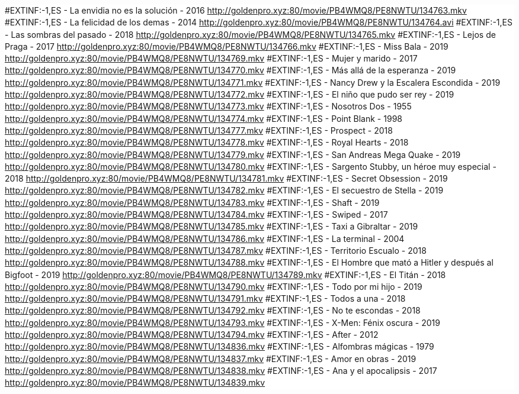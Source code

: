 #EXTINF:-1,ES - La envidia no es la solución - 2016
http://goldenpro.xyz:80/movie/PB4WMQ8/PE8NWTU/134763.mkv
#EXTINF:-1,ES - La felicidad de los demas - 2014
http://goldenpro.xyz:80/movie/PB4WMQ8/PE8NWTU/134764.avi
#EXTINF:-1,ES - Las sombras del pasado - 2018
http://goldenpro.xyz:80/movie/PB4WMQ8/PE8NWTU/134765.mkv
#EXTINF:-1,ES - Lejos de Praga - 2017
http://goldenpro.xyz:80/movie/PB4WMQ8/PE8NWTU/134766.mkv
#EXTINF:-1,ES - Miss Bala - 2019
http://goldenpro.xyz:80/movie/PB4WMQ8/PE8NWTU/134769.mkv
#EXTINF:-1,ES - Mujer y marido - 2017
http://goldenpro.xyz:80/movie/PB4WMQ8/PE8NWTU/134770.mkv
#EXTINF:-1,ES - Más allá de la esperanza - 2019
http://goldenpro.xyz:80/movie/PB4WMQ8/PE8NWTU/134771.mkv
#EXTINF:-1,ES - Nancy Drew y la Escalera Escondida - 2019
http://goldenpro.xyz:80/movie/PB4WMQ8/PE8NWTU/134772.mkv
#EXTINF:-1,ES - El niño que pudo ser rey - 2019
http://goldenpro.xyz:80/movie/PB4WMQ8/PE8NWTU/134773.mkv
#EXTINF:-1,ES - Nosotros Dos - 1955
http://goldenpro.xyz:80/movie/PB4WMQ8/PE8NWTU/134774.mkv
#EXTINF:-1,ES - Point Blank - 1998
http://goldenpro.xyz:80/movie/PB4WMQ8/PE8NWTU/134777.mkv
#EXTINF:-1,ES - Prospect - 2018
http://goldenpro.xyz:80/movie/PB4WMQ8/PE8NWTU/134778.mkv
#EXTINF:-1,ES - Royal Hearts - 2018
http://goldenpro.xyz:80/movie/PB4WMQ8/PE8NWTU/134779.mkv
#EXTINF:-1,ES - San Andreas Mega Quake - 2019
http://goldenpro.xyz:80/movie/PB4WMQ8/PE8NWTU/134780.mkv
#EXTINF:-1,ES - Sargento Stubby, un héroe muy especial - 2018
http://goldenpro.xyz:80/movie/PB4WMQ8/PE8NWTU/134781.mkv
#EXTINF:-1,ES - Secret Obsession - 2019
http://goldenpro.xyz:80/movie/PB4WMQ8/PE8NWTU/134782.mkv
#EXTINF:-1,ES - El secuestro de Stella - 2019
http://goldenpro.xyz:80/movie/PB4WMQ8/PE8NWTU/134783.mkv
#EXTINF:-1,ES - Shaft - 2019
http://goldenpro.xyz:80/movie/PB4WMQ8/PE8NWTU/134784.mkv
#EXTINF:-1,ES - Swiped - 2017
http://goldenpro.xyz:80/movie/PB4WMQ8/PE8NWTU/134785.mkv
#EXTINF:-1,ES - Taxi a Gibraltar - 2019
http://goldenpro.xyz:80/movie/PB4WMQ8/PE8NWTU/134786.mkv
#EXTINF:-1,ES - La terminal - 2004
http://goldenpro.xyz:80/movie/PB4WMQ8/PE8NWTU/134787.mkv
#EXTINF:-1,ES - Territorio Escualo - 2018
http://goldenpro.xyz:80/movie/PB4WMQ8/PE8NWTU/134788.mkv
#EXTINF:-1,ES - El Hombre que mató a Hitler y después al Bigfoot - 2019
http://goldenpro.xyz:80/movie/PB4WMQ8/PE8NWTU/134789.mkv
#EXTINF:-1,ES - El Titán - 2018
http://goldenpro.xyz:80/movie/PB4WMQ8/PE8NWTU/134790.mkv
#EXTINF:-1,ES - Todo por mi hijo - 2019
http://goldenpro.xyz:80/movie/PB4WMQ8/PE8NWTU/134791.mkv
#EXTINF:-1,ES - Todos a una - 2018
http://goldenpro.xyz:80/movie/PB4WMQ8/PE8NWTU/134792.mkv
#EXTINF:-1,ES - No te escondas - 2018
http://goldenpro.xyz:80/movie/PB4WMQ8/PE8NWTU/134793.mkv
#EXTINF:-1,ES - X-Men: Fénix oscura - 2019
http://goldenpro.xyz:80/movie/PB4WMQ8/PE8NWTU/134794.mkv
#EXTINF:-1,ES - After - 2012
http://goldenpro.xyz:80/movie/PB4WMQ8/PE8NWTU/134836.mkv
#EXTINF:-1,ES - Alfombras mágicas - 1979
http://goldenpro.xyz:80/movie/PB4WMQ8/PE8NWTU/134837.mkv
#EXTINF:-1,ES - Amor en obras - 2019
http://goldenpro.xyz:80/movie/PB4WMQ8/PE8NWTU/134838.mkv
#EXTINF:-1,ES - Ana y el apocalipsis - 2017
http://goldenpro.xyz:80/movie/PB4WMQ8/PE8NWTU/134839.mkv
